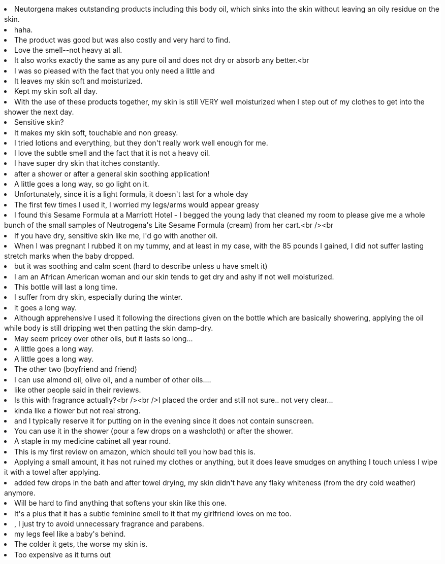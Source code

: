 <li> Neutorgena makes outstanding products including this body oil, which sinks into the skin without leaving an oily residue on the skin.</li>
<li> haha.</li>
<li> The product was good but was also costly and very hard to find.</li>
<li> Love the smell--not heavy at all.  </li>
<li> It also works exactly the same as any pure oil and does not dry or absorb any better.&lt;br</li>
<li> I was so pleased with the fact that you only need a little and</li>
<li> It leaves my skin soft and moisturized.  </li>
<li> Kept my skin soft all day.</li>
<li> With the use of these products together, my skin is still VERY well moisturized when I step out of my clothes to get into the shower the next day.</li>
<li> Sensitive  skin?</li>
<li> It makes my skin soft, touchable and non greasy.  </li>
<li> I tried lotions and everything, but they don&#x27;t really work well enough for me.</li>
<li> I love the subtle smell and the fact that it is not a heavy oil.  </li>
<li> I have super dry skin that itches constantly.</li>
<li> after a shower or after a general skin soothing application!  </li>
<li> A little goes a long way, so go light on it.</li>
<li> Unfortunately, since it is a light formula, it doesn&#x27;t last for a whole day</li>
<li> The first few times I used it, I worried my legs/arms would appear greasy</li>
<li> I found this Sesame Formula at a Marriott Hotel - I begged the young lady that cleaned my room to please give me a whole bunch of the small samples of Neutrogena&#x27;s Lite Sesame Formula (cream) from her cart.&lt;br /&gt;&lt;br</li>
<li> If you have dry, sensitive skin like me, I&#x27;d go with another oil.</li>
<li> When I was pregnant I rubbed it on my tummy, and at least in my case, with the 85 pounds I gained, I did not suffer lasting stretch marks when the baby dropped.</li>
<li> but it was soothing and calm scent (hard to describe unless u have smelt it)  </li>
<li> I am an African American woman and our skin tends to get dry and ashy if not well moisturized.</li>
<li> This bottle will last a long time.</li>
<li> I suffer from dry skin, especially during the winter.</li>
<li> it goes a long way.</li>
<li> Although apprehensive I used it following the directions given on the bottle which are basically showering, applying the oil while body is still dripping wet then patting the skin damp-dry.</li>
<li> May seem pricey over other oils, but it lasts so long...</li>
<li> A little goes a long way.</li>
<li> A little goes a long way.  </li>
<li> The other two (boyfriend and friend)</li>
<li> I can use almond oil, olive oil, and a number of other oils....</li>
<li> like other people said in their reviews.  </li>
<li> Is this with fragrance actually?&lt;br /&gt;&lt;br /&gt;I placed the order and still not sure.. not very clear...</li>
<li> kinda like a flower but not real strong.</li>
<li> and I typically reserve it for putting on in the evening since it does not contain sunscreen.</li>
<li> You can use it in the shower (pour a few drops on a washcloth) or after the shower.</li>
<li> A staple in my medicine cabinet all year round.  </li>
<li> This is my first review on amazon, which should tell you how bad this is.  </li>
<li> Applying a small amount, it has not ruined my clothes or anything, but it does leave smudges on anything I touch unless I wipe it with a towel after applying.</li>
<li> added few drops in the bath and after towel drying, my skin didn&#x27;t have any flaky whiteness (from the dry cold weather) anymore.  </li>
<li> Will be hard to find anything that softens your skin like this one.</li>
<li> It&#x27;s a plus that it has a subtle feminine smell to it that my girlfriend loves on me too.</li>
<li> , I just try to avoid unnecessary fragrance and parabens.  </li>
<li> my legs feel like a baby&#x27;s behind.</li>
<li> The colder it gets, the worse my skin is.</li>
<li> Too expensive as it turns out</li>
</ol>
